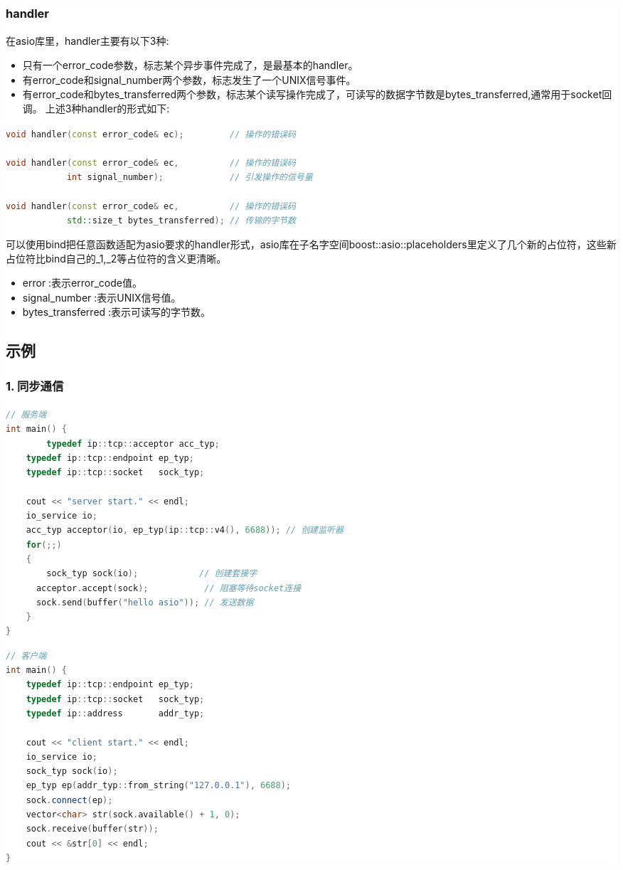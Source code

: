 ### handler

在asio库里，handler主要有以下3种:

- 只有一个error_code参数，标志某个异步事件完成了，是最基本的handler。
- 有error_code和signal_number两个参数，标志发生了一个UNIX信号事件。
- 有error_code和bytes_transferred两个参数，标志某个读写操作完成了，可读写的数据字节数是bytes_transferred,通常用于socket回调。
  上述3种handler的形式如下:

```c++
void handler(const error_code& ec);         // 操作的错误码

void handler(const error_code& ec,          // 操作的错误码
            int signal_number);             // 引发操作的信号量

void handler(const error_code& ec,          // 操作的错误码
            std::size_t bytes_transferred); // 传输的字节数
```

可以使用bind把任意函数适配为asio要求的handler形式，asio库在子名字空间boost::asio::placeholders里定义了几个新的占位符，这些新占位符比bind自己的_1,_2等占位符的含义更清晰。

- error                     :表示error_code值。
- signal_number     :表示UNIX信号值。
- bytes_transferred :表示可读写的字节数。



## 示例

### 1. 同步通信

```c++
// 服务端
int main() {
		typedef ip::tcp::acceptor acc_typ;
  	typedef ip::tcp::endpoint ep_typ;
  	typedef ip::tcp::socket   sock_typ;
    
    cout << "server start." << endl;
    io_service io;
    acc_typ acceptor(io, ep_typ(ip::tcp::v4(), 6688)); // 创建监听器
    for(;;)
    {
    	sock_typ sock(io);            // 创建套接字
      acceptor.accept(sock);           // 阻塞等待socket连接
      sock.send(buffer("hello asio")); // 发送数据
    }
}
```

```c++
// 客户端
int main() {
  	typedef ip::tcp::endpoint ep_typ;
    typedef ip::tcp::socket   sock_typ;
    typedef ip::address       addr_typ;
    
    cout << "client start." << endl;
    io_service io;
    sock_typ sock(io);
    ep_typ ep(addr_typ::from_string("127.0.0.1"), 6688);
    sock.connect(ep);
    vector<char> str(sock.available() + 1, 0);
    sock.receive(buffer(str));
    cout << &str[0] << endl;
}
```